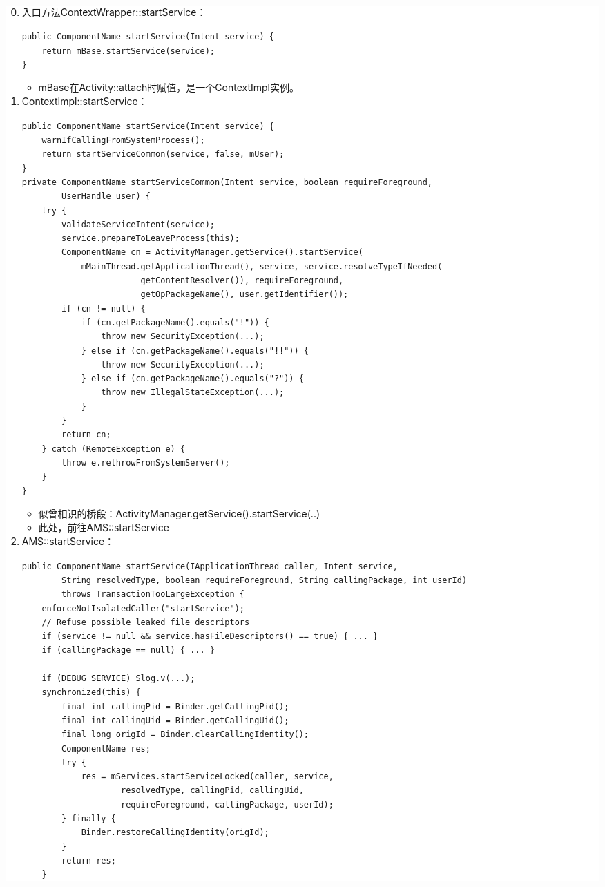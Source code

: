 0. 入口方法ContextWrapper::startService：
    ```
    public ComponentName startService(Intent service) {
        return mBase.startService(service);
    }
    ```
    * mBase在Activity::attach时赋值，是一个ContextImpl实例。
1. ContextImpl::startService：
    ```
    public ComponentName startService(Intent service) {
        warnIfCallingFromSystemProcess();
        return startServiceCommon(service, false, mUser);
    }
    private ComponentName startServiceCommon(Intent service, boolean requireForeground,
            UserHandle user) {
        try {
            validateServiceIntent(service);
            service.prepareToLeaveProcess(this);
            ComponentName cn = ActivityManager.getService().startService(
                mMainThread.getApplicationThread(), service, service.resolveTypeIfNeeded(
                            getContentResolver()), requireForeground,
                            getOpPackageName(), user.getIdentifier());
            if (cn != null) {
                if (cn.getPackageName().equals("!")) {
                    throw new SecurityException(...);
                } else if (cn.getPackageName().equals("!!")) {
                    throw new SecurityException(...);
                } else if (cn.getPackageName().equals("?")) {
                    throw new IllegalStateException(...);
                }
            }
            return cn;
        } catch (RemoteException e) {
            throw e.rethrowFromSystemServer();
        }
    }
    ```
    * 似曾相识的桥段：ActivityManager.getService().startService(..)
    * 此处，前往AMS::startService
2. AMS::startService：
    ```
    public ComponentName startService(IApplicationThread caller, Intent service,
            String resolvedType, boolean requireForeground, String callingPackage, int userId)
            throws TransactionTooLargeException {
        enforceNotIsolatedCaller("startService");
        // Refuse possible leaked file descriptors
        if (service != null && service.hasFileDescriptors() == true) { ... }
        if (callingPackage == null) { ... }

        if (DEBUG_SERVICE) Slog.v(...);
        synchronized(this) {
            final int callingPid = Binder.getCallingPid();
            final int callingUid = Binder.getCallingUid();
            final long origId = Binder.clearCallingIdentity();
            ComponentName res;
            try {
                res = mServices.startServiceLocked(caller, service,
                        resolvedType, callingPid, callingUid,
                        requireForeground, callingPackage, userId);
            } finally {
                Binder.restoreCallingIdentity(origId);
            }
            return res;
        }